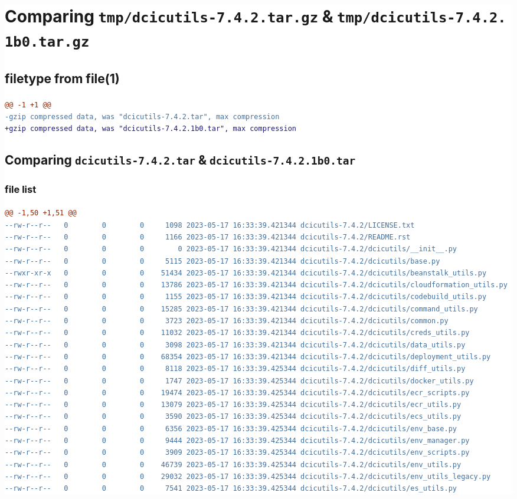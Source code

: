 # Comparing `tmp/dcicutils-7.4.2.tar.gz` & `tmp/dcicutils-7.4.2.1b0.tar.gz`

## filetype from file(1)

```diff
@@ -1 +1 @@
-gzip compressed data, was "dcicutils-7.4.2.tar", max compression
+gzip compressed data, was "dcicutils-7.4.2.1b0.tar", max compression
```

## Comparing `dcicutils-7.4.2.tar` & `dcicutils-7.4.2.1b0.tar`

### file list

```diff
@@ -1,50 +1,51 @@
--rw-r--r--   0        0        0     1098 2023-05-17 16:33:39.421344 dcicutils-7.4.2/LICENSE.txt
--rw-r--r--   0        0        0     1166 2023-05-17 16:33:39.421344 dcicutils-7.4.2/README.rst
--rw-r--r--   0        0        0        0 2023-05-17 16:33:39.421344 dcicutils-7.4.2/dcicutils/__init__.py
--rw-r--r--   0        0        0     5115 2023-05-17 16:33:39.421344 dcicutils-7.4.2/dcicutils/base.py
--rwxr-xr-x   0        0        0    51434 2023-05-17 16:33:39.421344 dcicutils-7.4.2/dcicutils/beanstalk_utils.py
--rw-r--r--   0        0        0    13786 2023-05-17 16:33:39.421344 dcicutils-7.4.2/dcicutils/cloudformation_utils.py
--rw-r--r--   0        0        0     1155 2023-05-17 16:33:39.421344 dcicutils-7.4.2/dcicutils/codebuild_utils.py
--rw-r--r--   0        0        0    15285 2023-05-17 16:33:39.421344 dcicutils-7.4.2/dcicutils/command_utils.py
--rw-r--r--   0        0        0     3723 2023-05-17 16:33:39.421344 dcicutils-7.4.2/dcicutils/common.py
--rw-r--r--   0        0        0    11032 2023-05-17 16:33:39.421344 dcicutils-7.4.2/dcicutils/creds_utils.py
--rw-r--r--   0        0        0     3098 2023-05-17 16:33:39.421344 dcicutils-7.4.2/dcicutils/data_utils.py
--rw-r--r--   0        0        0    68354 2023-05-17 16:33:39.421344 dcicutils-7.4.2/dcicutils/deployment_utils.py
--rw-r--r--   0        0        0     8118 2023-05-17 16:33:39.425344 dcicutils-7.4.2/dcicutils/diff_utils.py
--rw-r--r--   0        0        0     1747 2023-05-17 16:33:39.425344 dcicutils-7.4.2/dcicutils/docker_utils.py
--rw-r--r--   0        0        0    19474 2023-05-17 16:33:39.425344 dcicutils-7.4.2/dcicutils/ecr_scripts.py
--rw-r--r--   0        0        0    13079 2023-05-17 16:33:39.425344 dcicutils-7.4.2/dcicutils/ecr_utils.py
--rw-r--r--   0        0        0     3590 2023-05-17 16:33:39.425344 dcicutils-7.4.2/dcicutils/ecs_utils.py
--rw-r--r--   0        0        0     6356 2023-05-17 16:33:39.425344 dcicutils-7.4.2/dcicutils/env_base.py
--rw-r--r--   0        0        0     9444 2023-05-17 16:33:39.425344 dcicutils-7.4.2/dcicutils/env_manager.py
--rw-r--r--   0        0        0     3909 2023-05-17 16:33:39.425344 dcicutils-7.4.2/dcicutils/env_scripts.py
--rw-r--r--   0        0        0    46739 2023-05-17 16:33:39.425344 dcicutils-7.4.2/dcicutils/env_utils.py
--rw-r--r--   0        0        0    29032 2023-05-17 16:33:39.425344 dcicutils-7.4.2/dcicutils/env_utils_legacy.py
--rw-r--r--   0        0        0     7541 2023-05-17 16:33:39.425344 dcicutils-7.4.2/dcicutils/es_utils.py
```